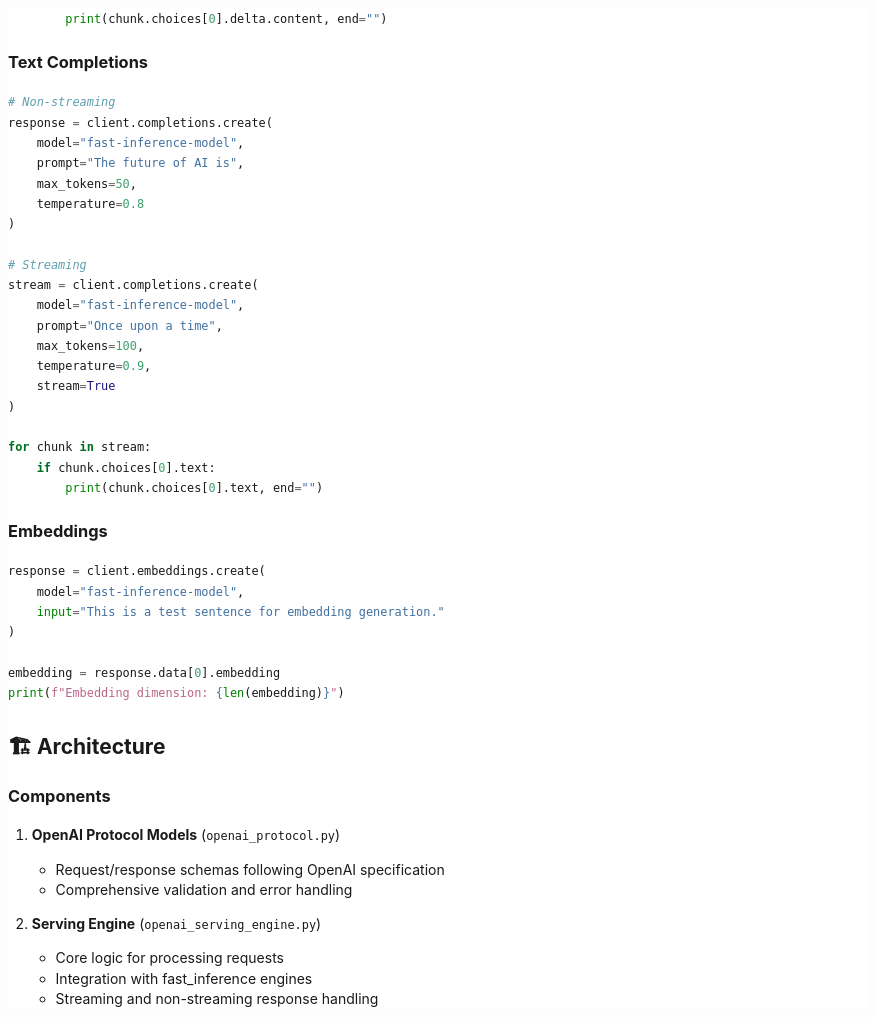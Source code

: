 ```python
        print(chunk.choices[0].delta.content, end="")
```

### Text Completions

```python
# Non-streaming
response = client.completions.create(
    model="fast-inference-model",
    prompt="The future of AI is",
    max_tokens=50,
    temperature=0.8
)

# Streaming
stream = client.completions.create(
    model="fast-inference-model",
    prompt="Once upon a time",
    max_tokens=100,
    temperature=0.9,
    stream=True
)

for chunk in stream:
    if chunk.choices[0].text:
        print(chunk.choices[0].text, end="")
```

### Embeddings

```python
response = client.embeddings.create(
    model="fast-inference-model",
    input="This is a test sentence for embedding generation."
)

embedding = response.data[0].embedding
print(f"Embedding dimension: {len(embedding)}")
```

## 🏗️ Architecture

### Components

1. **OpenAI Protocol Models** (`openai_protocol.py`)
   - Request/response schemas following OpenAI specification
   - Comprehensive validation and error handling

2. **Serving Engine** (`openai_serving_engine.py`)
   - Core logic for processing requests
   - Integration with fast_inference engines
   - Streaming and non-streaming response handling
